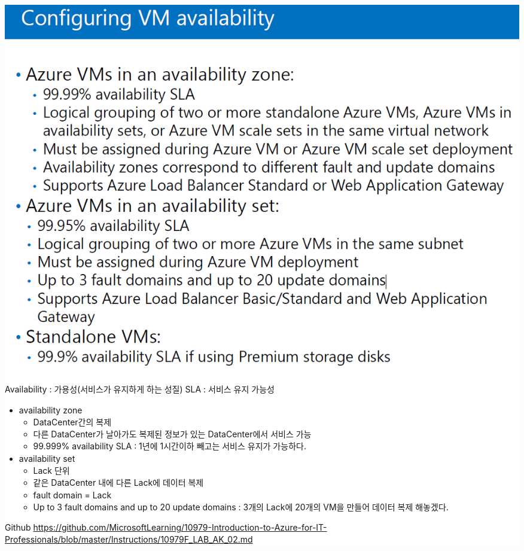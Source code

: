 ![image-20191210165245864](image/image-20191210165245864.png)

Availability : 가용성(서비스가 유지하게 하는 성질)
SLA : 서비스 유지 가능성

- availability zone
  - DataCenter간의 복제
  - 다른 DataCenter가 날아가도 복제된 정보가 있는 DataCenter에서 서비스 가능
  - 99.999% availability SLA : 1년에 1시간이하 빼고는 서비스 유지가 가능하다.
- availability set
  - Lack 단위
  - 같은 DataCenter 내에 다른 Lack에 데이터 복제
  - fault domain = Lack 
  - Up to 3 fault domains and up to 20 update domains
    : 3개의 Lack에 20개의 VM을 만들어 데이터 복제 해놓겠다.





Github
https://github.com/MicrosoftLearning/10979-Introduction-to-Azure-for-IT-Professionals/blob/master/Instructions/10979F_LAB_AK_02.md
